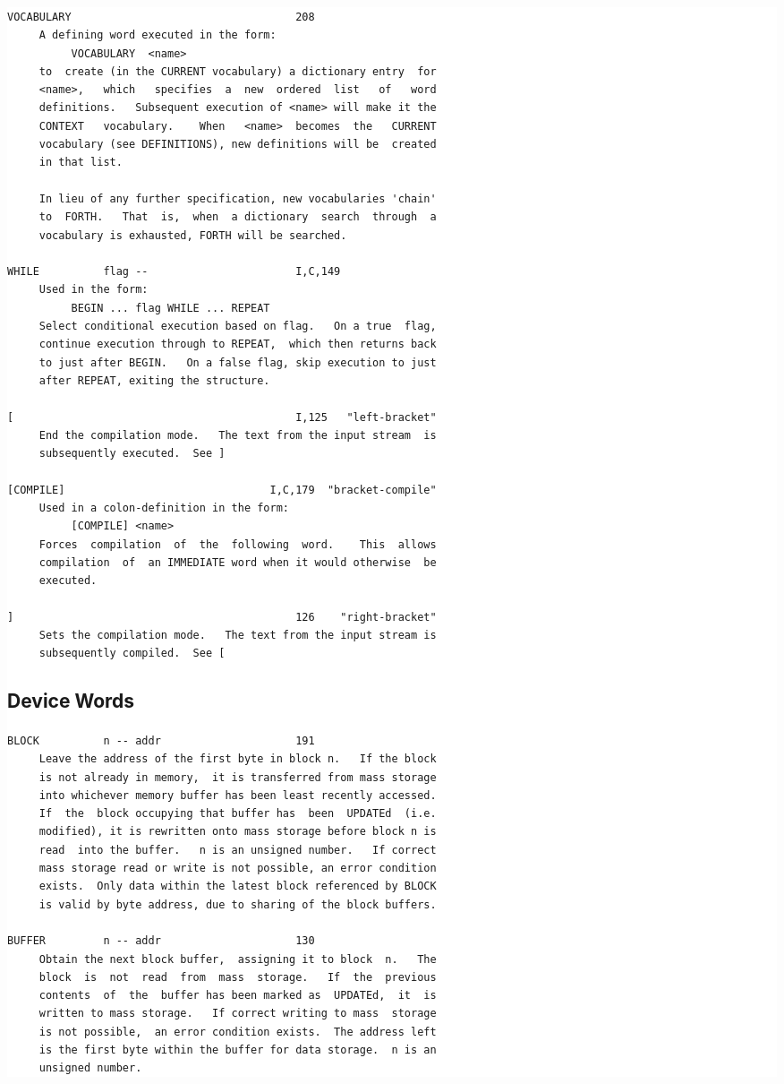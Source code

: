     VOCABULARY                                   208 
         A defining word executed in the form: 
              VOCABULARY  <name> 
         to  create (in the CURRENT vocabulary) a dictionary entry  for 
         <name>,   which   specifies  a  new  ordered  list   of   word 
         definitions.   Subsequent execution of <name> will make it the 
         CONTEXT   vocabulary.    When   <name>  becomes  the   CURRENT 
         vocabulary (see DEFINITIONS), new definitions will be  created 
         in that list. 
 
         In lieu of any further specification, new vocabularies 'chain' 
         to  FORTH.   That  is,  when  a dictionary  search  through  a 
         vocabulary is exhausted, FORTH will be searched. 
 
    WHILE          flag --                       I,C,149 
         Used in the form: 
              BEGIN ... flag WHILE ... REPEAT 
         Select conditional execution based on flag.   On a true  flag, 
         continue execution through to REPEAT,  which then returns back 
         to just after BEGIN.   On a false flag, skip execution to just 
         after REPEAT, exiting the structure. 
 
    [                                            I,125   "left-bracket" 
         End the compilation mode.   The text from the input stream  is 
         subsequently executed.  See ] 
 
    [COMPILE]                                I,C,179  "bracket-compile" 
         Used in a colon-definition in the form: 
              [COMPILE] <name> 
         Forces  compilation  of  the  following  word.    This  allows 
         compilation  of  an IMMEDIATE word when it would otherwise  be 
         executed. 
 
    ]                                            126    "right-bracket" 
         Sets the compilation mode.   The text from the input stream is 
         subsequently compiled.  See [ 
 
## Device Words 
 
    BLOCK          n -- addr                     191 
         Leave the address of the first byte in block n.   If the block 
         is not already in memory,  it is transferred from mass storage 
         into whichever memory buffer has been least recently accessed. 
         If  the  block occupying that buffer has  been  UPDATEd  (i.e. 
         modified), it is rewritten onto mass storage before block n is 
         read  into the buffer.   n is an unsigned number.   If correct 
         mass storage read or write is not possible, an error condition 
         exists.  Only data within the latest block referenced by BLOCK 
         is valid by byte address, due to sharing of the block buffers. 
 
    BUFFER         n -- addr                     130 
         Obtain the next block buffer,  assigning it to block  n.   The 
         block  is  not  read  from  mass  storage.   If  the  previous 
         contents  of  the  buffer has been marked as  UPDATEd,  it  is 
         written to mass storage.   If correct writing to mass  storage 
         is not possible,  an error condition exists.  The address left 
         is the first byte within the buffer for data storage.  n is an 
         unsigned number. 
 